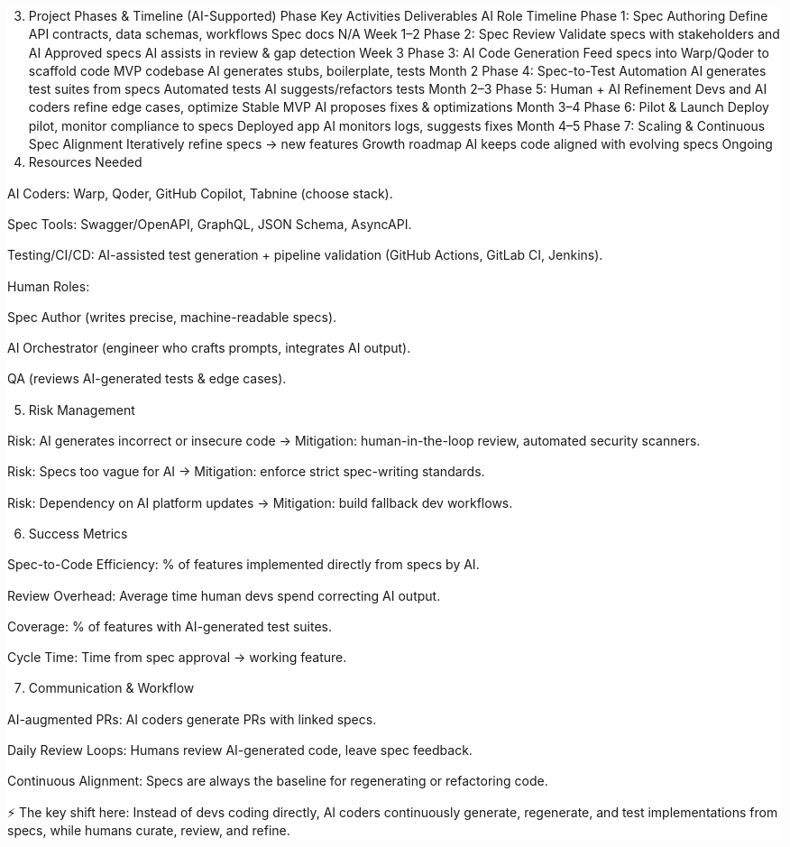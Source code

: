 3. Project Phases & Timeline (AI-Supported)
Phase	Key Activities	Deliverables	AI Role	Timeline
Phase 1: Spec Authoring	Define API contracts, data schemas, workflows	Spec docs	N/A	Week 1–2
Phase 2: Spec Review	Validate specs with stakeholders and AI	Approved specs	AI assists in review & gap detection	Week 3
Phase 3: AI Code Generation	Feed specs into Warp/Qoder to scaffold code	MVP codebase	AI generates stubs, boilerplate, tests	Month 2
Phase 4: Spec-to-Test Automation	AI generates test suites from specs	Automated tests	AI suggests/refactors tests	Month 2–3
Phase 5: Human + AI Refinement	Devs and AI coders refine edge cases, optimize	Stable MVP	AI proposes fixes & optimizations	Month 3–4
Phase 6: Pilot & Launch	Deploy pilot, monitor compliance to specs	Deployed app	AI monitors logs, suggests fixes	Month 4–5
Phase 7: Scaling & Continuous Spec Alignment	Iteratively refine specs → new features	Growth roadmap	AI keeps code aligned with evolving specs	Ongoing
4. Resources Needed

AI Coders: Warp, Qoder, GitHub Copilot, Tabnine (choose stack).

Spec Tools: Swagger/OpenAPI, GraphQL, JSON Schema, AsyncAPI.

Testing/CI/CD: AI-assisted test generation + pipeline validation (GitHub Actions, GitLab CI, Jenkins).

Human Roles:

Spec Author (writes precise, machine-readable specs).

AI Orchestrator (engineer who crafts prompts, integrates AI output).

QA (reviews AI-generated tests & edge cases).

5. Risk Management

Risk: AI generates incorrect or insecure code → Mitigation: human-in-the-loop review, automated security scanners.

Risk: Specs too vague for AI → Mitigation: enforce strict spec-writing standards.

Risk: Dependency on AI platform updates → Mitigation: build fallback dev workflows.

6. Success Metrics

Spec-to-Code Efficiency: % of features implemented directly from specs by AI.

Review Overhead: Average time human devs spend correcting AI output.

Coverage: % of features with AI-generated test suites.

Cycle Time: Time from spec approval → working feature.

7. Communication & Workflow

AI-augmented PRs: AI coders generate PRs with linked specs.

Daily Review Loops: Humans review AI-generated code, leave spec feedback.

Continuous Alignment: Specs are always the baseline for regenerating or refactoring code.

⚡ The key shift here:
Instead of devs coding directly, AI coders continuously generate, regenerate, and test implementations from specs, while humans curate, review, and refine.
